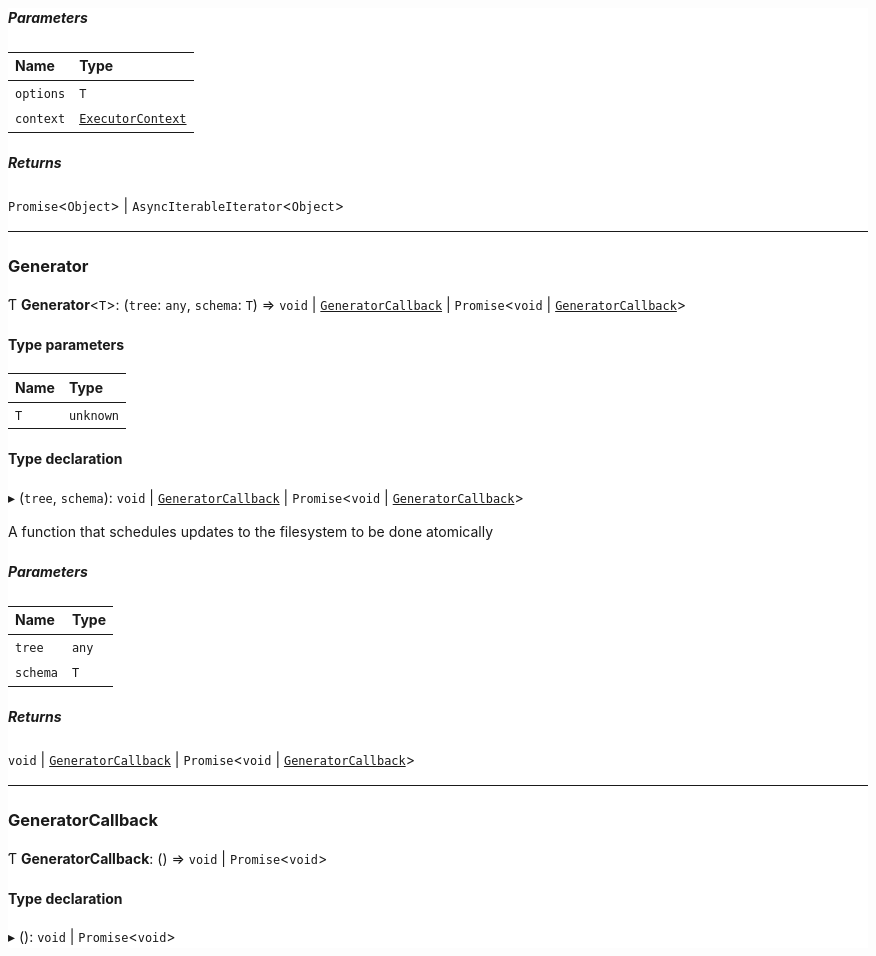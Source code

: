 ##### Parameters

| Name      | Type                                                       |
| :-------- | :--------------------------------------------------------- |
| `options` | `T`                                                        |
| `context` | [`ExecutorContext`](../../nx-devkit/index#executorcontext) |

##### Returns

`Promise`<`Object`\> \| `AsyncIterableIterator`<`Object`\>

---

### Generator

Ƭ **Generator**<`T`\>: (`tree`: `any`, `schema`: `T`) => `void` \| [`GeneratorCallback`](../../nx-devkit/index#generatorcallback) \| `Promise`<`void` \| [`GeneratorCallback`](../../nx-devkit/index#generatorcallback)\>

#### Type parameters

| Name | Type      |
| :--- | :-------- |
| `T`  | `unknown` |

#### Type declaration

▸ (`tree`, `schema`): `void` \| [`GeneratorCallback`](../../nx-devkit/index#generatorcallback) \| `Promise`<`void` \| [`GeneratorCallback`](../../nx-devkit/index#generatorcallback)\>

A function that schedules updates to the filesystem to be done atomically

##### Parameters

| Name     | Type  |
| :------- | :---- |
| `tree`   | `any` |
| `schema` | `T`   |

##### Returns

`void` \| [`GeneratorCallback`](../../nx-devkit/index#generatorcallback) \| `Promise`<`void` \| [`GeneratorCallback`](../../nx-devkit/index#generatorcallback)\>

---

### GeneratorCallback

Ƭ **GeneratorCallback**: () => `void` \| `Promise`<`void`\>

#### Type declaration

▸ (): `void` \| `Promise`<`void`\>

